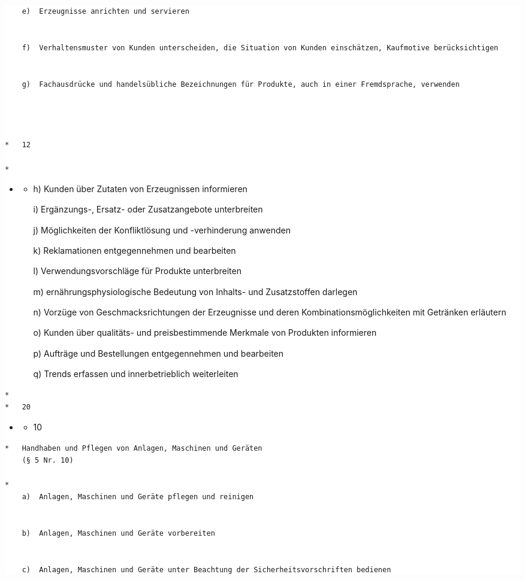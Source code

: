 
        e)  Erzeugnisse anrichten und servieren


        f)  Verhaltensmuster von Kunden unterscheiden, die Situation von Kunden einschätzen, Kaufmotive berücksichtigen


        g)  Fachausdrücke und handelsübliche Bezeichnungen für Produkte, auch in einer Fremdsprache, verwenden




    *   12

    *

*    *
        h)  Kunden über Zutaten von Erzeugnissen informieren


        i)  Ergänzungs-, Ersatz- oder Zusatzangebote unterbreiten


        j)  Möglichkeiten der Konfliktlösung und -verhinderung anwenden


        k)  Reklamationen entgegennehmen und bearbeiten


        l)  Verwendungsvorschläge für Produkte unterbreiten


        m)  ernährungsphysiologische Bedeutung von Inhalts- und Zusatzstoffen darlegen


        n)  Vorzüge von Geschmacksrichtungen der Erzeugnisse und deren Kombinationsmöglichkeiten mit Getränken erläutern


        o)  Kunden über qualitäts- und preisbestimmende Merkmale von Produkten informieren


        p)  Aufträge und Bestellungen entgegennehmen und bearbeiten


        q)  Trends erfassen und innerbetrieblich weiterleiten




    *
    *   20


*    *   10

    *   Handhaben und Pflegen von Anlagen, Maschinen und Geräten
        (§ 5 Nr. 10)

    *
        a)  Anlagen, Maschinen und Geräte pflegen und reinigen


        b)  Anlagen, Maschinen und Geräte vorbereiten


        c)  Anlagen, Maschinen und Geräte unter Beachtung der Sicherheitsvorschriften bedienen
